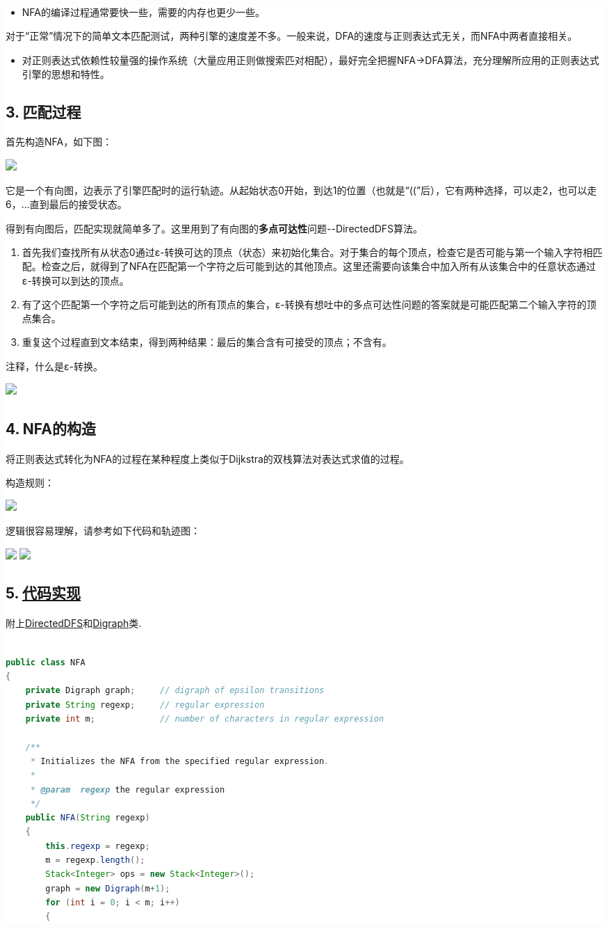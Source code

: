 - NFA的编译过程通常要快一些，需要的内存也更少一些。

对于“正常”情况下的简单文本匹配测试，两种引擎的速度差不多。一般来说，DFA的速度与正则表达式无关，而NFA中两者直接相关。

- 对正则表达式依赖性较量强的操作系统（大量应用正则做搜索匹对相配），最好完全把握NFA->DFA算法，充分理解所应用的正则表达式引擎的思想和特性。

## 3. 匹配过程 ##

首先构造NFA，如下图：

![](http://i.imgur.com/n5pEPCk.jpg)

它是一个有向图，边表示了引擎匹配时的运行轨迹。从起始状态0开始，到达1的位置（也就是“((”后），它有两种选择，可以走2，也可以走6，...直到最后的接受状态。

得到有向图后，匹配实现就简单多了。这里用到了有向图的**多点可达性**问题--DirectedDFS算法。

1. 首先我们查找所有从状态0通过ε-转换可达的顶点（状态）来初始化集合。对于集合的每个顶点，检查它是否可能与第一个输入字符相匹配。检查之后，就得到了NFA在匹配第一个字符之后可能到达的其他顶点。这里还需要向该集合中加入所有从该集合中的任意状态通过ε-转换可以到达的顶点。

2. 有了这个匹配第一个字符之后可能到达的所有顶点的集合，ε-转换有想吐中的多点可达性问题的答案就是可能匹配第二个输入字符的顶点集合。

3. 重复这个过程直到文本结束，得到两种结果：最后的集合含有可接受的顶点；不含有。

注释，什么是ε-转换。

![](http://i.imgur.com/5ddZkna.jpg)

## 4. NFA的构造 ##

将正则表达式转化为NFA的过程在某种程度上类似于Dijkstra的双栈算法对表达式求值的过程。

构造规则：

![](http://i.imgur.com/7jjdolI.jpg)

逻辑很容易理解，请参考如下代码和轨迹图：

![](http://i.imgur.com/uKEmyzr.jpg)
![](http://i.imgur.com/Z74VRWp.jpg)

## 5. [代码实现](https://github.com/tclxspy/Articles/blob/master/algorithm/Code/NFA.java) ##

附上[DirectedDFS](https://github.com/tclxspy/Articles/blob/master/algorithm/Code/DirectedDFS.java)和[Digraph](https://github.com/tclxspy/Articles/blob/master/algorithm/Code/Digraph.java)类.

```Java

public class NFA 
{ 
    private Digraph graph;     // digraph of epsilon transitions
    private String regexp;     // regular expression
    private int m;             // number of characters in regular expression

    /**
     * Initializes the NFA from the specified regular expression.
     *
     * @param  regexp the regular expression
     */
    public NFA(String regexp) 
    {
        this.regexp = regexp;
        m = regexp.length();
        Stack<Integer> ops = new Stack<Integer>(); 
        graph = new Digraph(m+1); 
        for (int i = 0; i < m; i++) 
        { 
```